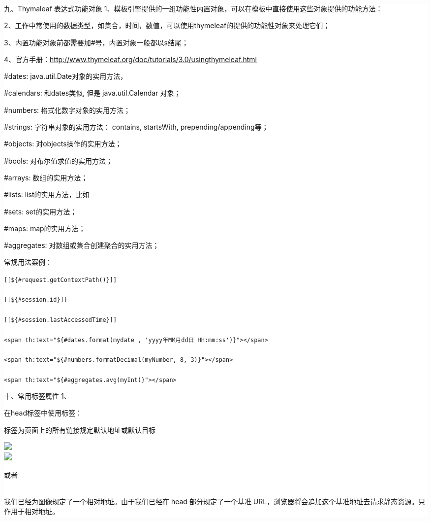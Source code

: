 九、Thymaleaf 表达式功能对象
1、模板引擎提供的一组功能性内置对象，可以在模板中直接使用这些对象提供的功能方法：

2、工作中常使用的数据类型，如集合，时间，数值，可以使用thymeleaf的提供的功能性对象来处理它们；

3、内置功能对象前都需要加#号，内置对象一般都以s结尾；

4、官方手册：http://www.thymeleaf.org/doc/tutorials/3.0/usingthymeleaf.html

#dates: java.util.Date对象的实用方法，<span th:text="${#dates.format(curDate, 'yyyy-MM-dd HH:mm:ss')}"></span>

#calendars: 和dates类似, 但是 java.util.Calendar 对象；

#numbers: 格式化数字对象的实用方法；

#strings: 字符串对象的实用方法： contains, startsWith, prepending/appending等；

#objects: 对objects操作的实用方法；

#bools: 对布尔值求值的实用方法；

#arrays: 数组的实用方法；

#lists: list的实用方法，比如<span th:text="${#lists.size(datas)}"></span>

#sets: set的实用方法；

#maps: map的实用方法；

#aggregates: 对数组或集合创建聚合的实用方法；

常规用法案例：

<p th:inline="text">

    [[${#request.getContextPath()}]]
     
    [[${#session.id}]]
     
    [[${#session.lastAccessedTime}]]
     
    <span th:text="${#dates.format(mydate , 'yyyy年MM月dd日 HH:mm:ss')}"></span>
     
    <span th:text="${#numbers.formatDecimal(myNumber, 8, 3)}"></span>
     
    <span th:text="${#aggregates.avg(myInt)}"></span>
</p>
十、常用标签属性
1、<base>

在head标签中使用<base>标签：

<base> 标签为页面上的所有链接规定默认地址或默认目标

<base th:href="@{/}"/>

<img src="a.gif" /><br/>
<img src="b.gif" /><br/>

或者
<img th:src="@{/a.gif}" /><br/>
<img th:src="@{/b.gif}" /><br/>
<base>我们已经为图像规定了一个相对地址。由于我们已经在 head 部分规定了一个基准 URL，浏览器将会追加这个基准地址去请求静态资源。只作用于相对地址。
